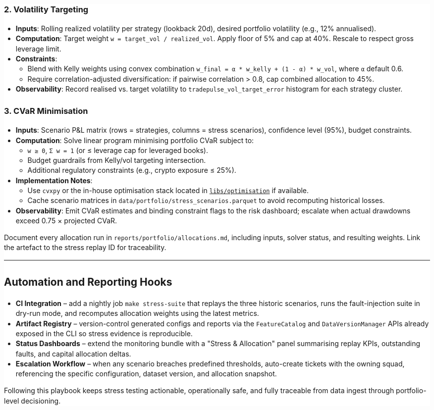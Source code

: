### 2. Volatility Targeting

- **Inputs**: Rolling realized volatility per strategy (lookback 20d), desired
  portfolio volatility (e.g., 12% annualised).
- **Computation**: Target weight `w = target_vol / realized_vol`. Apply floor
  of 5% and cap at 40%. Rescale to respect gross leverage limit.
- **Constraints**:
  - Blend with Kelly weights using convex combination `w_final = α * w_kelly +
    (1 - α) * w_vol`, where `α` default 0.6.
  - Require correlation-adjusted diversification: if pairwise correlation > 0.8,
    cap combined allocation to 45%.
- **Observability**: Record realised vs. target volatility to
  `tradepulse_vol_target_error` histogram for each strategy cluster.

### 3. CVaR Minimisation

- **Inputs**: Scenario P&L matrix (rows = strategies, columns = stress
  scenarios), confidence level (95%), budget constraints.
- **Computation**: Solve linear program minimising portfolio CVaR subject to:
  - `w ≥ 0`, `Σ w = 1` (or ≤ leverage cap for leveraged books).
  - Budget guardrails from Kelly/vol targeting intersection.
  - Additional regulatory constraints (e.g., crypto exposure ≤ 25%).
- **Implementation Notes**:
  - Use `cvxpy` or the in-house optimisation stack located in
    [`libs/optimisation`](../libs) if available.
  - Cache scenario matrices in `data/portfolio/stress_scenarios.parquet` to
    avoid recomputing historical losses.
- **Observability**: Emit CVaR estimates and binding constraint flags to the
  risk dashboard; escalate when actual drawdowns exceed 0.75 × projected CVaR.

Document every allocation run in `reports/portfolio/allocations.md`, including
inputs, solver status, and resulting weights. Link the artefact to the stress
replay ID for traceability.

---

## Automation and Reporting Hooks

- **CI Integration** – add a nightly job `make stress-suite` that replays the
  three historic scenarios, runs the fault-injection suite in dry-run mode, and
  recomputes allocation weights using the latest metrics.
- **Artifact Registry** – version-control generated configs and reports via the
  `FeatureCatalog` and `DataVersionManager` APIs already exposed in the CLI so
  stress evidence is reproducible.
- **Status Dashboards** – extend the monitoring bundle with a "Stress &
  Allocation" panel summarising replay KPIs, outstanding faults, and capital
  allocation deltas.
- **Escalation Workflow** – when any scenario breaches predefined thresholds,
  auto-create tickets with the owning squad, referencing the specific
  configuration, dataset version, and allocation snapshot.

Following this playbook keeps stress testing actionable, operationally safe, and
fully traceable from data ingest through portfolio-level decisioning.
